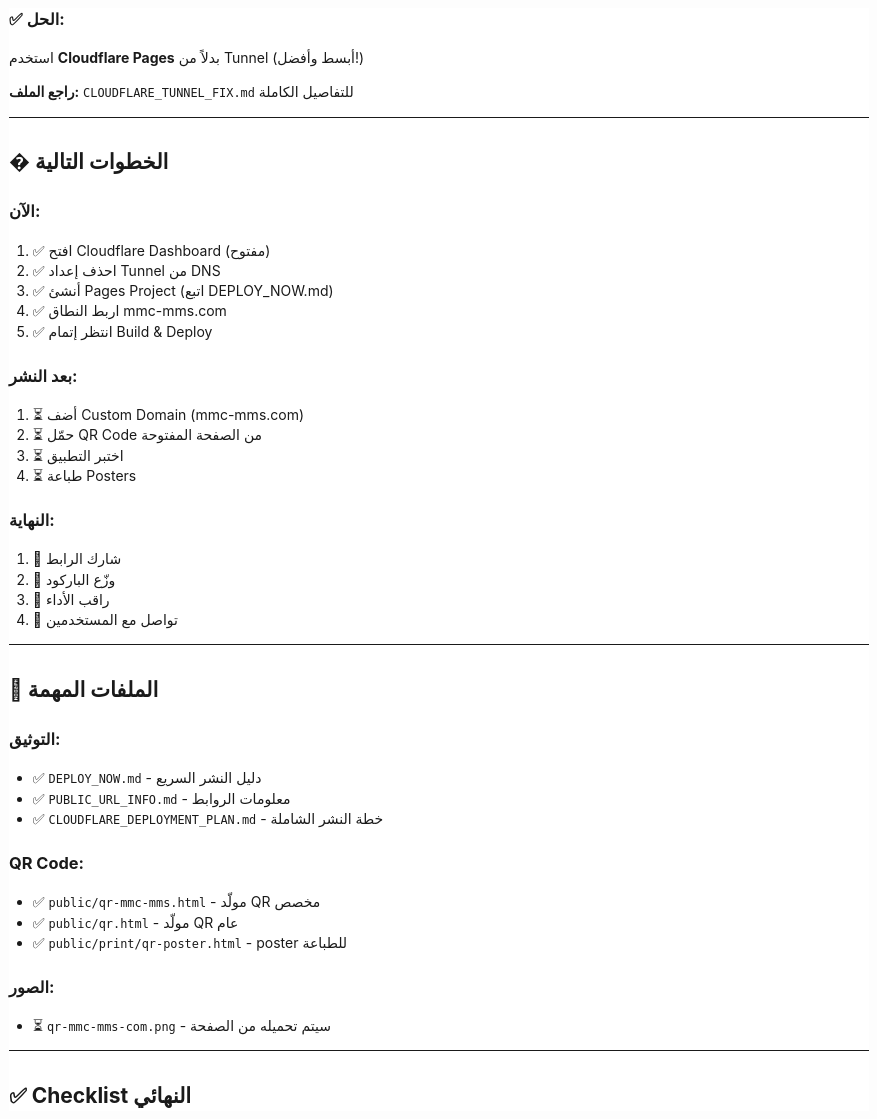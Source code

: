 ### ✅ الحل:
استخدم **Cloudflare Pages** بدلاً من Tunnel (أبسط وأفضل!)

**راجع الملف:** `CLOUDFLARE_TUNNEL_FIX.md` للتفاصيل الكاملة

---

## � الخطوات التالية

### الآن:
1. ✅ افتح Cloudflare Dashboard (مفتوح)
2. ✅ احذف إعداد Tunnel من DNS
3. ✅ أنشئ Pages Project (اتبع DEPLOY_NOW.md)
4. ✅ اربط النطاق mmc-mms.com
5. ✅ انتظر إتمام Build & Deploy

### بعد النشر:
1. ⏳ أضف Custom Domain (mmc-mms.com)
2. ⏳ حمّل QR Code من الصفحة المفتوحة
3. ⏳ اختبر التطبيق
4. ⏳ طباعة Posters

### النهاية:
1. 🎯 شارك الرابط
2. 🎯 وزّع الباركود
3. 🎯 راقب الأداء
4. 🎯 تواصل مع المستخدمين

---

## 📄 الملفات المهمة

### التوثيق:
- ✅ `DEPLOY_NOW.md` - دليل النشر السريع
- ✅ `PUBLIC_URL_INFO.md` - معلومات الروابط
- ✅ `CLOUDFLARE_DEPLOYMENT_PLAN.md` - خطة النشر الشاملة

### QR Code:
- ✅ `public/qr-mmc-mms.html` - مولّد QR مخصص
- ✅ `public/qr.html` - مولّد QR عام
- ✅ `public/print/qr-poster.html` - poster للطباعة

### الصور:
- ⏳ `qr-mmc-mms-com.png` - سيتم تحميله من الصفحة

---

## ✅ Checklist النهائي
